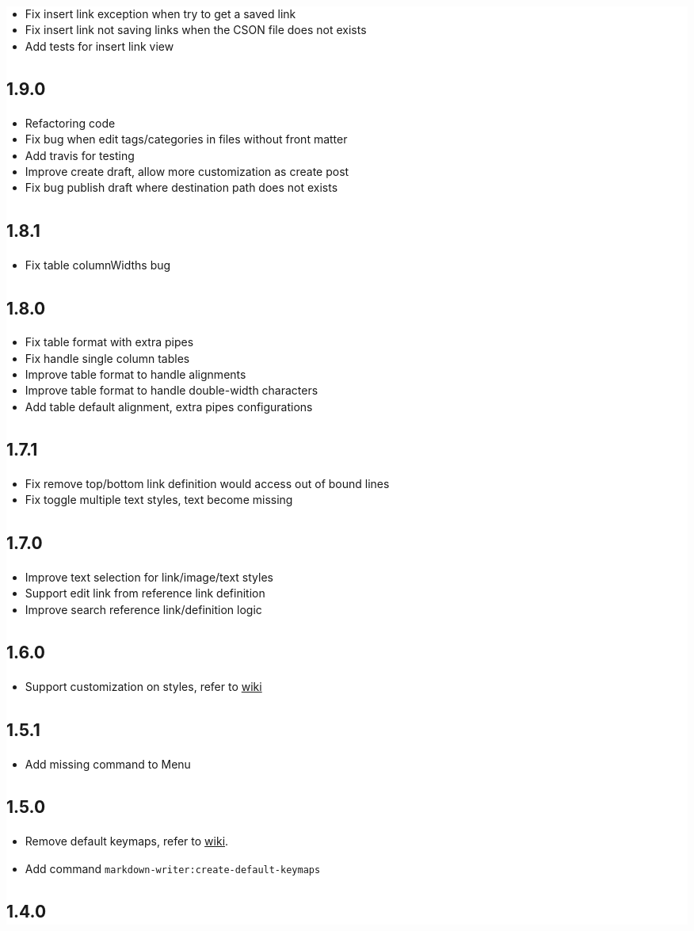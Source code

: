 * Fix insert link exception when try to get a saved link
* Fix insert link not saving links when the CSON file does not exists
* Add tests for insert link view

## 1.9.0

* Refactoring code
* Fix bug when edit tags/categories in files without front matter
* Add travis for testing
* Improve create draft, allow more customization as create post
* Fix bug publish draft where destination path does not exists

## 1.8.1

* Fix table columnWidths bug

## 1.8.0

* Fix table format with extra pipes
* Fix handle single column tables
* Improve table format to handle alignments
* Improve table format to handle double-width characters
* Add table default alignment, extra pipes configurations

## 1.7.1

* Fix remove top/bottom link definition would access out of bound lines
* Fix toggle multiple text styles, text become missing

## 1.7.0

* Improve text selection for link/image/text styles
* Support edit link from reference link definition
* Improve search reference link/definition logic

## 1.6.0

* Support customization on styles, refer to [wiki][2b17f5ff]

  [2b17f5ff]: https://github.com/zhuochun/md-writer/wiki/Settings-for-individual-projects "Settings for individual projects"

## 1.5.1

* Add missing command to Menu

## 1.5.0

* Remove default keymaps, refer to [wiki][72346d33].
* Add command `markdown-writer:create-default-keymaps`

  [72346d33]: https://github.com/zhuochun/md-writer/wiki/Settings-for-Keymaps "Settings for Keymaps"

## 1.4.0
